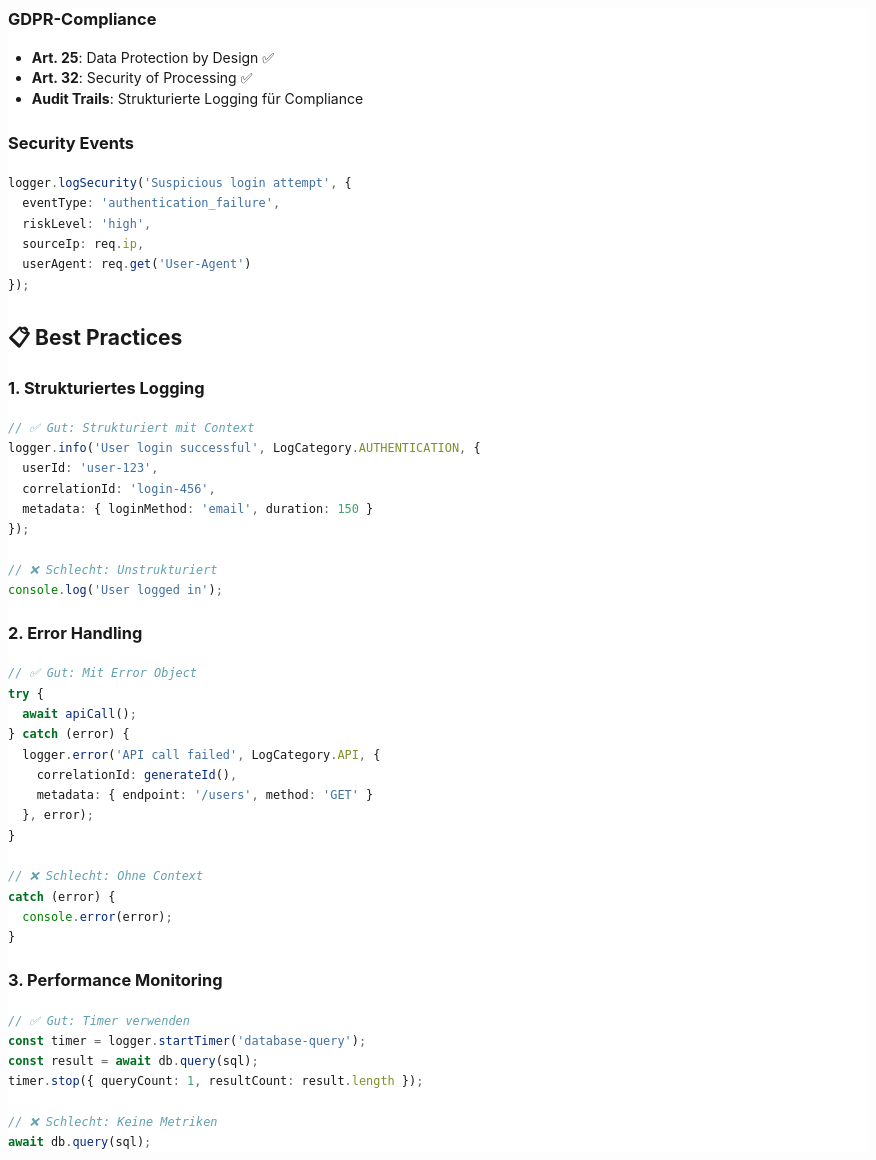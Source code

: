 ### GDPR-Compliance
- **Art. 25**: Data Protection by Design ✅
- **Art. 32**: Security of Processing ✅
- **Audit Trails**: Strukturierte Logging für Compliance

### Security Events
```typescript
logger.logSecurity('Suspicious login attempt', {
  eventType: 'authentication_failure',
  riskLevel: 'high',
  sourceIp: req.ip,
  userAgent: req.get('User-Agent')
});
```

## 📋 Best Practices

### 1. Strukturiertes Logging
```typescript
// ✅ Gut: Strukturiert mit Context
logger.info('User login successful', LogCategory.AUTHENTICATION, {
  userId: 'user-123',
  correlationId: 'login-456',
  metadata: { loginMethod: 'email', duration: 150 }
});

// ❌ Schlecht: Unstrukturiert
console.log('User logged in');
```

### 2. Error Handling
```typescript
// ✅ Gut: Mit Error Object
try {
  await apiCall();
} catch (error) {
  logger.error('API call failed', LogCategory.API, {
    correlationId: generateId(),
    metadata: { endpoint: '/users', method: 'GET' }
  }, error);
}

// ❌ Schlecht: Ohne Context
catch (error) {
  console.error(error);
}
```

### 3. Performance Monitoring
```typescript
// ✅ Gut: Timer verwenden
const timer = logger.startTimer('database-query');
const result = await db.query(sql);
timer.stop({ queryCount: 1, resultCount: result.length });

// ❌ Schlecht: Keine Metriken
await db.query(sql);
```
